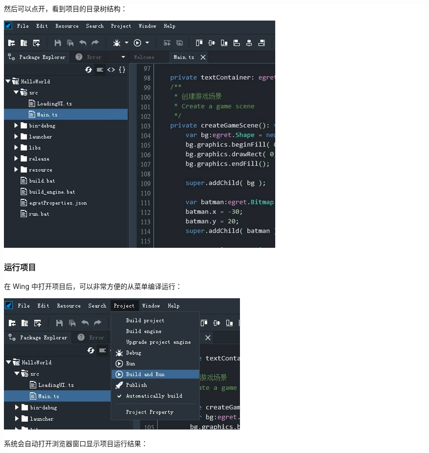 然后可以点开，看到项目的目录树结构：

![](568e421fcdb3a.jpg)

### 运行项目

在 Wing 中打开项目后，可以非常方便的从菜单编译运行：

![](568e421fde205.jpg)

系统会自动打开浏览器窗口显示项目运行结果：
